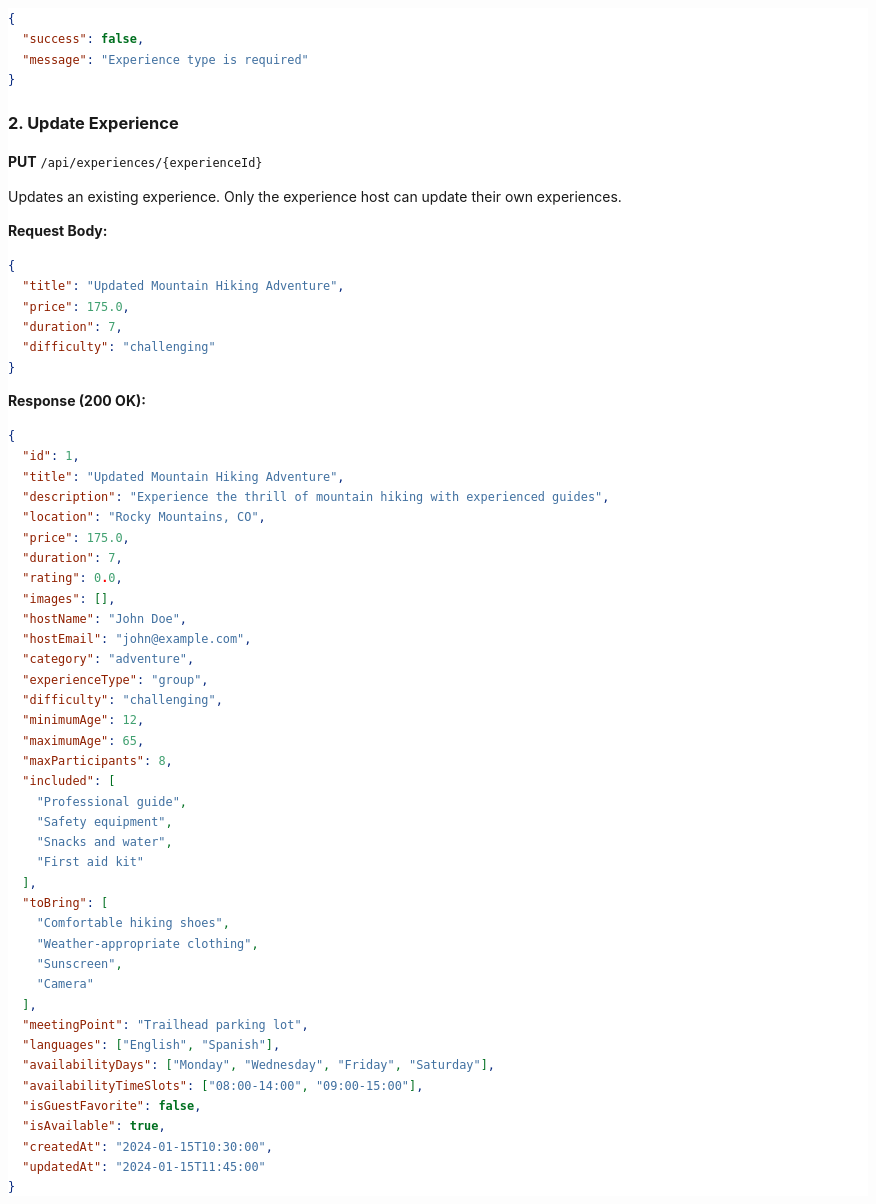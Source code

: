 ```json
{
  "success": false,
  "message": "Experience type is required"
}
```

### 2. Update Experience

**PUT** `/api/experiences/{experienceId}`

Updates an existing experience. Only the experience host can update their own experiences.

**Request Body:**

```json
{
  "title": "Updated Mountain Hiking Adventure",
  "price": 175.0,
  "duration": 7,
  "difficulty": "challenging"
}
```

**Response (200 OK):**

```json
{
  "id": 1,
  "title": "Updated Mountain Hiking Adventure",
  "description": "Experience the thrill of mountain hiking with experienced guides",
  "location": "Rocky Mountains, CO",
  "price": 175.0,
  "duration": 7,
  "rating": 0.0,
  "images": [],
  "hostName": "John Doe",
  "hostEmail": "john@example.com",
  "category": "adventure",
  "experienceType": "group",
  "difficulty": "challenging",
  "minimumAge": 12,
  "maximumAge": 65,
  "maxParticipants": 8,
  "included": [
    "Professional guide",
    "Safety equipment",
    "Snacks and water",
    "First aid kit"
  ],
  "toBring": [
    "Comfortable hiking shoes",
    "Weather-appropriate clothing",
    "Sunscreen",
    "Camera"
  ],
  "meetingPoint": "Trailhead parking lot",
  "languages": ["English", "Spanish"],
  "availabilityDays": ["Monday", "Wednesday", "Friday", "Saturday"],
  "availabilityTimeSlots": ["08:00-14:00", "09:00-15:00"],
  "isGuestFavorite": false,
  "isAvailable": true,
  "createdAt": "2024-01-15T10:30:00",
  "updatedAt": "2024-01-15T11:45:00"
}
```
